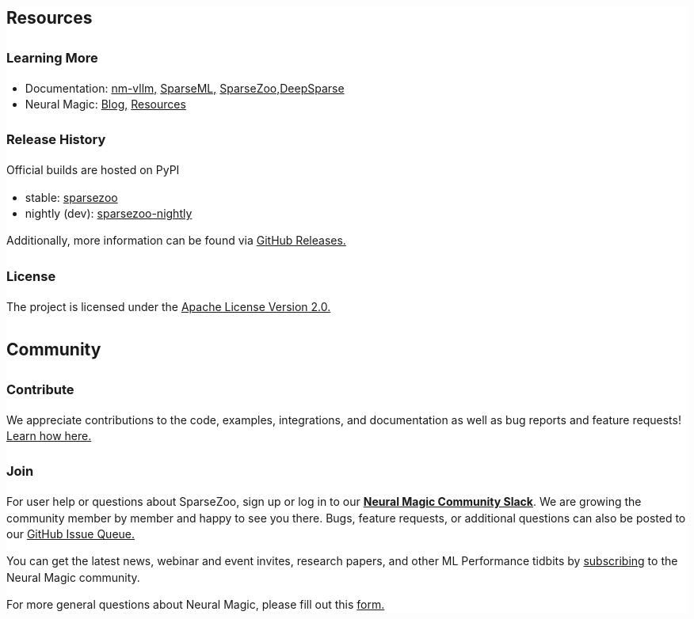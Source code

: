 ## Resources

### Learning More

- Documentation: [nm-vllm,](https://github.com/neuralmagic/nm-vllm) [SparseML,](https://docs.neuralmagic.com/sparseml/) [SparseZoo,](https://docs.neuralmagic.com/sparsezoo/)[DeepSparse](https://docs.neuralmagic.com/deepsparse/)
- Neural Magic: [Blog,](https://www.neuralmagic.com/blog/) [Resources](https://www.neuralmagic.com/resources/)

### Release History

Official builds are hosted on PyPI

- stable: [sparsezoo](https://pypi.org/project/sparsezoo/)
- nightly (dev): [sparsezoo-nightly](https://pypi.org/project/sparsezoo-nightly/)

Additionally, more information can be found via [GitHub Releases.](https://github.com/neuralmagic/sparsezoo/releases)

### License

The project is licensed under the [Apache License Version 2.0.](https://github.com/neuralmagic/sparsezoo/blob/main/LICENSE)

## Community

### Contribute

We appreciate contributions to the code, examples, integrations, and documentation as well as bug reports and feature requests! [Learn how here.](https://github.com/neuralmagic/sparsezoo/blob/main/CONTRIBUTING.md)

### Join

For user help or questions about SparseZoo, sign up or log in to our [**Neural Magic Community Slack**](https://neuralmagic.com/community/). We are growing the community member by member and happy to see you there. Bugs, feature requests, or additional questions can also be posted to our [GitHub Issue Queue.](https://github.com/neuralmagic/sparsezoo/issues)

You can get the latest news, webinar and event invites, research papers, and other ML Performance tidbits by [subscribing](https://neuralmagic.com/subscribe/) to the Neural Magic community.

For more general questions about Neural Magic, please fill out this [form.](http://neuralmagic.com/contact/)
